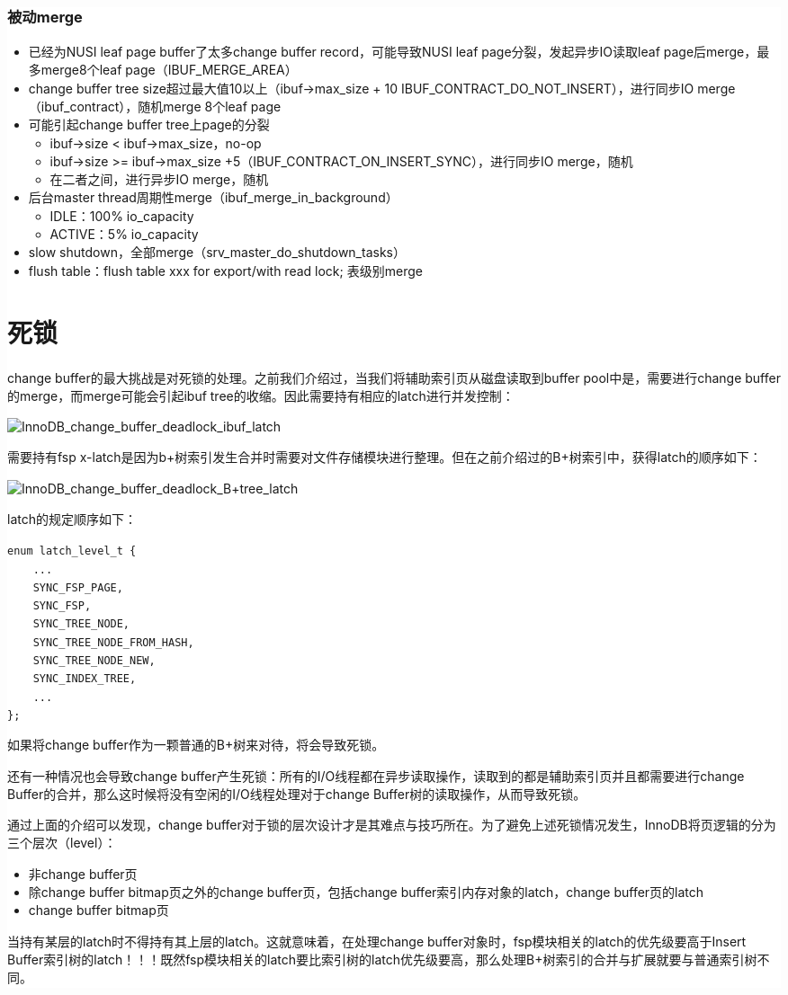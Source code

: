 ### 被动merge

- 已经为NUSI leaf page buffer了太多change buffer record，可能导致NUSI leaf page分裂，发起异步IO读取leaf page后merge，最多merge8个leaf page（IBUF_MERGE_AREA）
- change buffer tree size超过最大值10以上（ibuf→max_size + 10 IBUF_CONTRACT_DO_NOT_INSERT），进行同步IO merge（ibuf_contract），随机merge 8个leaf page
- 可能引起change buffer tree上page的分裂
  - ibuf→size < ibuf→max_size，no-op
  - ibuf→size >= ibuf→max_size +5（IBUF_CONTRACT_ON_INSERT_SYNC），进行同步IO merge，随机
  - 在二者之间，进行异步IO merge，随机
- 后台master thread周期性merge（ibuf_merge_in_background）
  - IDLE：100% io_capacity
  - ACTIVE：5% io_capacity
- slow shutdown，全部merge（srv_master_do_shutdown_tasks）
- flush table：flush table xxx for export/with read lock; 表级别merge 

# 死锁

change buffer的最大挑战是对死锁的处理。之前我们介绍过，当我们将辅助索引页从磁盘读取到buffer pool中是，需要进行change buffer的merge，而merge可能会引起ibuf tree的收缩。因此需要持有相应的latch进行并发控制：

![InnoDB_change_buffer_deadlock_ibuf_latch](/InnoDB_change_buffer_deadlock_ibuf_latch.png)

需要持有fsp x-latch是因为b+树索引发生合并时需要对文件存储模块进行整理。但在之前介绍过的B+树索引中，获得latch的顺序如下：

![InnoDB_change_buffer_deadlock_B+tree_latch](/InnoDB_change_buffer_deadlock_B+tree_latch.png)

latch的规定顺序如下：

~~~~
enum latch_level_t {
    ...
    SYNC_FSP_PAGE,
    SYNC_FSP,
    SYNC_TREE_NODE,
    SYNC_TREE_NODE_FROM_HASH,
    SYNC_TREE_NODE_NEW,
    SYNC_INDEX_TREE,
    ...
};
~~~~

如果将change buffer作为一颗普通的B+树来对待，将会导致死锁。

还有一种情况也会导致change buffer产生死锁：所有的I/O线程都在异步读取操作，读取到的都是辅助索引页并且都需要进行change Buffer的合并，那么这时候将没有空闲的I/O线程处理对于change Buffer树的读取操作，从而导致死锁。

通过上面的介绍可以发现，change buffer对于锁的层次设计才是其难点与技巧所在。为了避免上述死锁情况发生，InnoDB将页逻辑的分为三个层次（level）：

- 非change buffer页
- 除change buffer bitmap页之外的change buffer页，包括change buffer索引内存对象的latch，change buffer页的latch
- change buffer bitmap页

当持有某层的latch时不得持有其上层的latch。这就意味着，在处理change buffer对象时，fsp模块相关的latch的优先级要高于Insert Buffer索引树的latch！！！既然fsp模块相关的latch要比索引树的latch优先级要高，那么处理B+树索引的合并与扩展就要与普通索引树不同。
